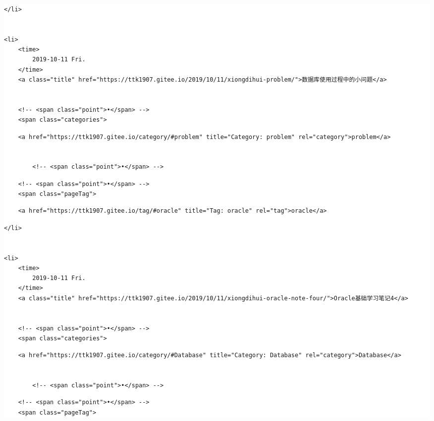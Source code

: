 

</span>

    </li>


    <li>
        <time>
            2019-10-11 Fri.
        </time>
        <a class="title" href="https://ttk1907.gitee.io/2019/10/11/xiongdihui-problem/">数据库使用过程中的小问题</a>


        <!-- <span class="point">•</span> -->
        <span class="categories">
  <i class="fa fa-th-list"></i>


        <a href="https://ttk1907.gitee.io/category/#problem" title="Category: problem" rel="category">problem</a>


            <!-- <span class="point">•</span> -->
</span>


        <!-- <span class="point">•</span> -->
        <span class="pageTag">
  <i class="fa fa-tags"></i>


        <a href="https://ttk1907.gitee.io/tag/#oracle" title="Tag: oracle" rel="tag">oracle</a>



</span>

    </li>


    <li>
        <time>
            2019-10-11 Fri.
        </time>
        <a class="title" href="https://ttk1907.gitee.io/2019/10/11/xiongdihui-oracle-note-four/">Oracle基础学习笔记4</a>


        <!-- <span class="point">•</span> -->
        <span class="categories">
  <i class="fa fa-th-list"></i>


        <a href="https://ttk1907.gitee.io/category/#Database" title="Category: Database" rel="category">Database</a>


            <!-- <span class="point">•</span> -->
</span>


        <!-- <span class="point">•</span> -->
        <span class="pageTag">
  <i class="fa fa-tags"></i>
